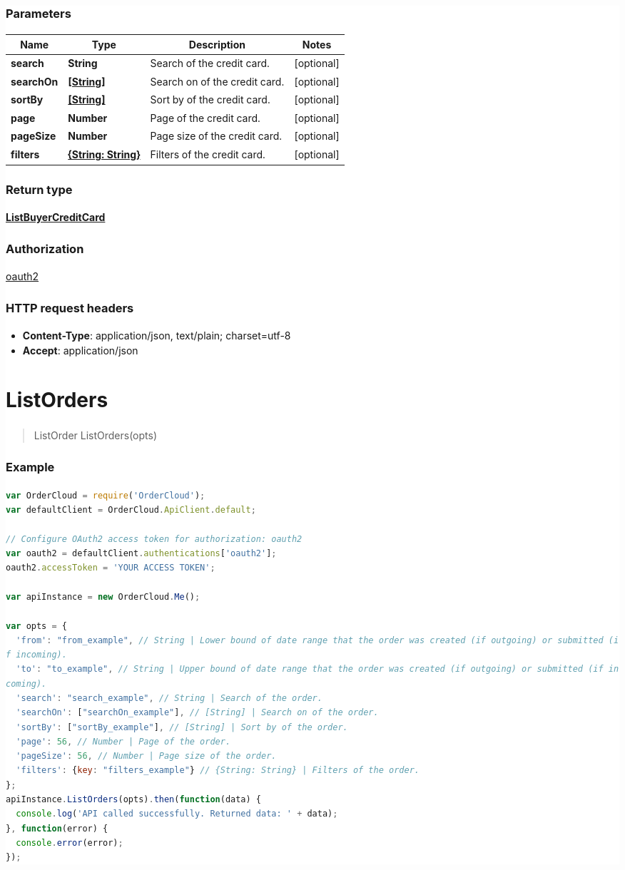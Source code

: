 ### Parameters

Name | Type | Description  | Notes
------------- | ------------- | ------------- | -------------
 **search** | **String**| Search of the credit card. | [optional] 
 **searchOn** | [**[String]**](String.md)| Search on of the credit card. | [optional] 
 **sortBy** | [**[String]**](String.md)| Sort by of the credit card. | [optional] 
 **page** | **Number**| Page of the credit card. | [optional] 
 **pageSize** | **Number**| Page size of the credit card. | [optional] 
 **filters** | [**{String: String}**](String.md)| Filters of the credit card. | [optional] 

### Return type

[**ListBuyerCreditCard**](ListBuyerCreditCard.md)

### Authorization



[oauth2](../README.md#oauth2)

### HTTP request headers

 - **Content-Type**: application/json, text/plain; charset=utf-8
 - **Accept**: application/json

<a name="ListOrders"></a>
# **ListOrders**
> ListOrder ListOrders(opts)



### Example
```javascript
var OrderCloud = require('OrderCloud');
var defaultClient = OrderCloud.ApiClient.default;

// Configure OAuth2 access token for authorization: oauth2
var oauth2 = defaultClient.authentications['oauth2'];
oauth2.accessToken = 'YOUR ACCESS TOKEN';

var apiInstance = new OrderCloud.Me();

var opts = { 
  'from': "from_example", // String | Lower bound of date range that the order was created (if outgoing) or submitted (if incoming).
  'to': "to_example", // String | Upper bound of date range that the order was created (if outgoing) or submitted (if incoming).
  'search': "search_example", // String | Search of the order.
  'searchOn': ["searchOn_example"], // [String] | Search on of the order.
  'sortBy': ["sortBy_example"], // [String] | Sort by of the order.
  'page': 56, // Number | Page of the order.
  'pageSize': 56, // Number | Page size of the order.
  'filters': {key: "filters_example"} // {String: String} | Filters of the order.
};
apiInstance.ListOrders(opts).then(function(data) {
  console.log('API called successfully. Returned data: ' + data);
}, function(error) {
  console.error(error);
});

```
